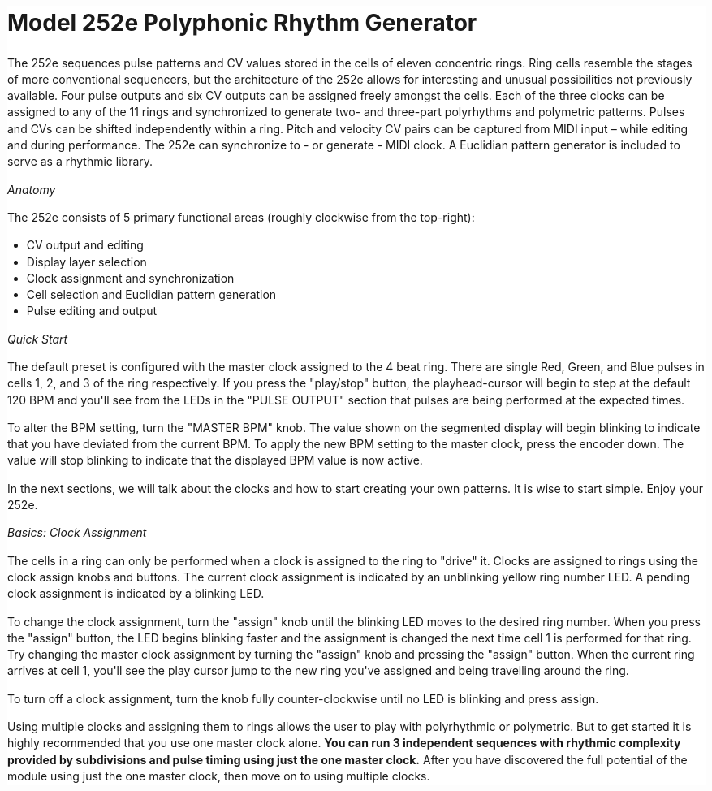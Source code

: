 # Model 252e Polyphonic Rhythm Generator

The 252e sequences pulse patterns and CV values stored in the cells of eleven concentric rings. Ring cells resemble the stages of more conventional sequencers, but the architecture of the 252e allows for interesting and unusual possibilities not previously available. Four pulse outputs and six CV outputs can be assigned freely amongst the cells. Each of the three clocks can be assigned to any of the 11 rings and synchronized to generate two- and three-part polyrhythms and polymetric patterns. Pulses and CVs can be shifted independently within a ring. Pitch and velocity CV pairs can be captured from MIDI input – while editing and during performance. The 252e can synchronize to - or generate - MIDI clock. A Euclidian pattern generator is included to serve as a rhythmic library.

*Anatomy*

The 252e consists of 5 primary functional areas (roughly clockwise from the top-right):

- CV output and editing
- Display layer selection
- Clock assignment and synchronization
- Cell selection and Euclidian pattern generation
- Pulse editing and output

*Quick Start*

The default preset is configured with the master clock assigned to the 4 beat ring. There are single Red, Green, and Blue pulses in cells 1, 2, and 3 of the ring respectively. If you press the "play/stop" button, the playhead-cursor will begin to step at the default 120 BPM and you'll see from the LEDs in the "PULSE OUTPUT" section that pulses are being performed at the expected times.

To alter the BPM setting, turn the "MASTER BPM" knob. The value shown on the segmented display will begin blinking to indicate that you have deviated from the current BPM. To apply the new BPM setting to the master clock, press the encoder down. The value will stop blinking to indicate that the displayed BPM value is now active.

In the next sections, we will talk about the clocks and how to start creating your own patterns. It is wise to start simple. Enjoy your 252e.

*Basics: Clock Assignment*

The cells in a ring can only be performed when a clock is assigned to the ring to "drive" it. Clocks are assigned to rings using the clock assign knobs and buttons. The current clock assignment is indicated by an unblinking yellow ring number LED. A pending clock assignment is indicated by a blinking LED.

To change the clock assignment, turn the "assign" knob until the blinking LED moves to the desired ring number. When you press the "assign" button, the LED begins blinking faster and the assignment is changed the next time cell 1 is performed for that ring. Try changing the master clock assignment by turning the "assign" knob and pressing the "assign" button. When the current ring arrives at cell 1, you'll see the play cursor jump to the new ring you've assigned and being travelling around the ring.

To turn off a clock assignment, turn the knob fully counter-clockwise until no LED is blinking and press assign.

Using multiple clocks and assigning them to rings allows the user to play with polyrhythmic or polymetric. But to get started it is highly recommended that you use one master clock alone. **You can run 3 independent sequences with rhythmic complexity provided by subdivisions and pulse timing using just the one master clock.** After you have discovered the full potential of the module using just the one master clock, then move on to using multiple clocks.
